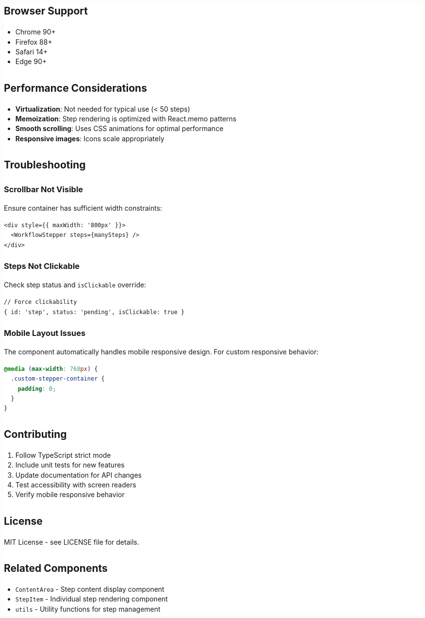 ## Browser Support

- Chrome 90+
- Firefox 88+
- Safari 14+
- Edge 90+

## Performance Considerations

- **Virtualization**: Not needed for typical use (< 50 steps)
- **Memoization**: Step rendering is optimized with React.memo patterns
- **Smooth scrolling**: Uses CSS animations for optimal performance
- **Responsive images**: Icons scale appropriately

## Troubleshooting

### Scrollbar Not Visible

Ensure container has sufficient width constraints:

```tsx
<div style={{ maxWidth: '800px' }}>
  <WorkflowStepper steps={manySteps} />
</div>
```

### Steps Not Clickable

Check step status and `isClickable` override:

```tsx
// Force clickability
{ id: 'step', status: 'pending', isClickable: true }
```

### Mobile Layout Issues

The component automatically handles mobile responsive design. For custom responsive behavior:

```css
@media (max-width: 768px) {
  .custom-stepper-container {
    padding: 0;
  }
}
```

## Contributing

1. Follow TypeScript strict mode
2. Include unit tests for new features
3. Update documentation for API changes
4. Test accessibility with screen readers
5. Verify mobile responsive behavior

## License

MIT License - see LICENSE file for details.

## Related Components

- `ContentArea` - Step content display component
- `StepItem` - Individual step rendering component
- `utils` - Utility functions for step management
